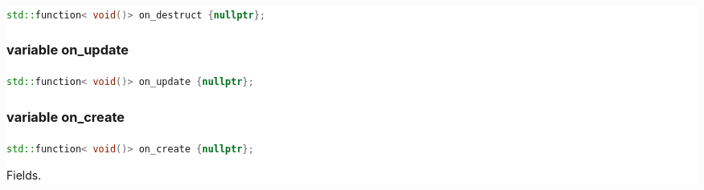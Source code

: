 ```cpp
std::function< void()> on_destruct {nullptr};
```




























### variable on_update

```cpp
std::function< void()> on_update {nullptr};
```




























### variable on_create

```cpp
std::function< void()> on_create {nullptr};
```

Fields. 










